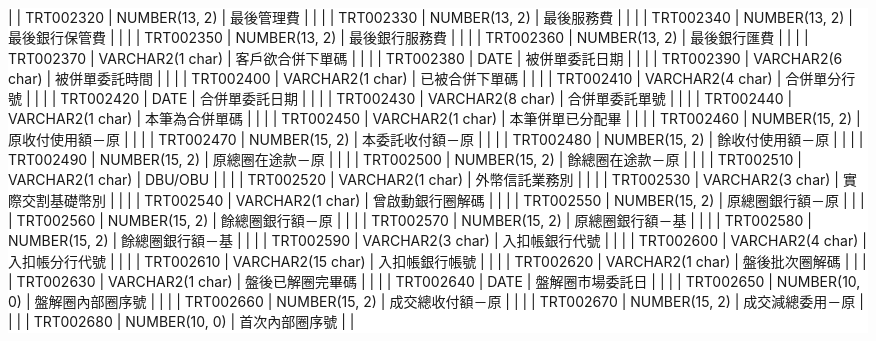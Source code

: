 |     | TRT002320   | NUMBER(13, 2)       | 最後管理費            |    |
|     | TRT002330   | NUMBER(13, 2)       | 最後服務費            |    |
|     | TRT002340   | NUMBER(13, 2)       | 最後銀行保管費          |    |
|     | TRT002350   | NUMBER(13, 2)       | 最後銀行服務費          |    |
|     | TRT002360   | NUMBER(13, 2)       | 最後銀行匯費           |    |
|     | TRT002370   | VARCHAR2(1 char)   | 客戶欲合併下單碼         |    |
|     | TRT002380   | DATE               | 被併單委託日期          |    |
|     | TRT002390   | VARCHAR2(6 char)   | 被併單委託時間          |    |
|     | TRT002400   | VARCHAR2(1 char)   | 已被合併下單碼          |    |
|     | TRT002410   | VARCHAR2(4 char)   | 合併單分行號           |    |
|     | TRT002420   | DATE               | 合併單委託日期          |    |
|     | TRT002430   | VARCHAR2(8 char)   | 合併單委託單號          |    |
|     | TRT002440   | VARCHAR2(1 char)   | 本筆為合併單碼          |    |
|     | TRT002450   | VARCHAR2(1 char)   | 本筆併單已分配畢         |    |
|     | TRT002460   | NUMBER(15, 2)       | 原收付使用額－原         |    |
|     | TRT002470   | NUMBER(15, 2)       | 本委託收付額－原         |    |
|     | TRT002480   | NUMBER(15, 2)       | 餘收付使用額－原         |    |
|     | TRT002490   | NUMBER(15, 2)       | 原總圈在途款－原         |    |
|     | TRT002500   | NUMBER(15, 2)       | 餘總圈在途款－原         |    |
|     | TRT002510   | VARCHAR2(1 char)   | DBU/OBU          |    |
|     | TRT002520   | VARCHAR2(1 char)   | 外幣信託業務別          |    |
|     | TRT002530   | VARCHAR2(3 char)   | 實際交割基礎幣別         |    |
|     | TRT002540   | VARCHAR2(1 char)   | 曾啟動銀行圈解碼         |    |
|     | TRT002550   | NUMBER(15, 2)       | 原總圈銀行額－原         |    |
|     | TRT002560   | NUMBER(15, 2)       | 餘總圈銀行額－原         |    |
|     | TRT002570   | NUMBER(15, 2)       | 原總圈銀行額－基         |    |
|     | TRT002580   | NUMBER(15, 2)       | 餘總圈銀行額－基         |    |
|     | TRT002590   | VARCHAR2(3 char)   | 入扣帳銀行代號          |    |
|     | TRT002600   | VARCHAR2(4 char)   | 入扣帳分行代號          |    |
|     | TRT002610   | VARCHAR2(15 char)  | 入扣帳銀行帳號          |    |
|     | TRT002620   | VARCHAR2(1 char)   | 盤後批次圈解碼          |    |
|     | TRT002630   | VARCHAR2(1 char)   | 盤後已解圈完畢碼         |    |
|     | TRT002640   | DATE               | 盤解圈市場委託日         |    |
|     | TRT002650   | NUMBER(10, 0)       | 盤解圈內部圈序號         |    |
|     | TRT002660   | NUMBER(15, 2)       | 成交總收付額－原         |    |
|     | TRT002670   | NUMBER(15, 2)       | 成交減總委用－原         |    |
|     | TRT002680   | NUMBER(10, 0)       | 首次內部圈序號          |    |